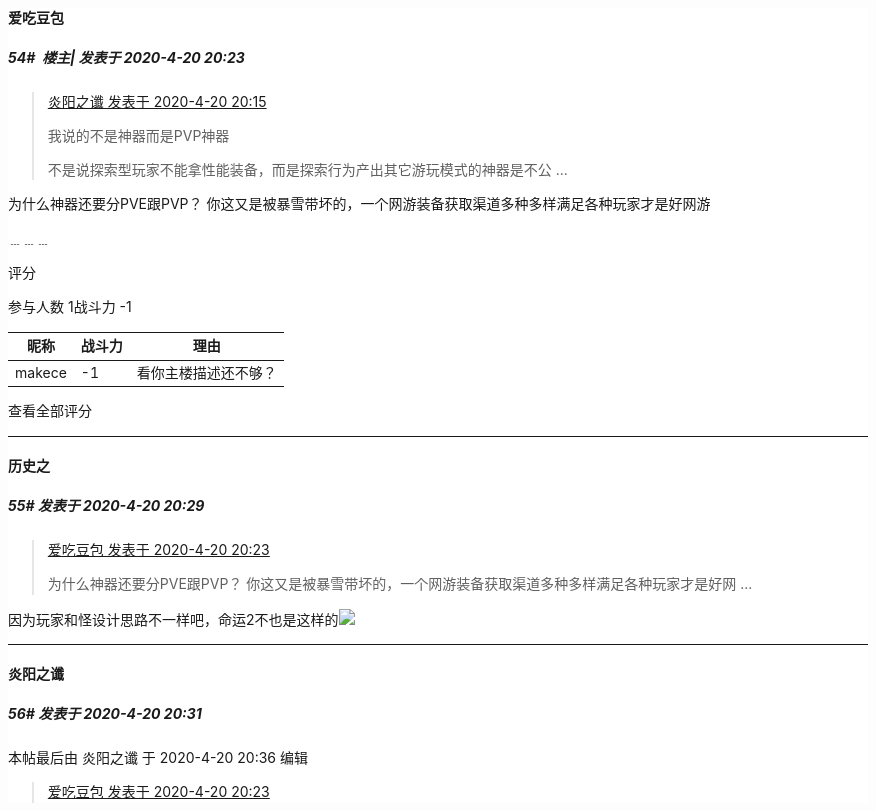 ####  爱吃豆包  
##### 54#         楼主| 发表于 2020-4-20 20:23



<blockquote><a href="httphttps://bbs.saraba1st.com/2b/forum.php?mod=redirect&amp;goto=findpost&amp;pid=47147262&amp;ptid=1925174" target="_blank">炎阳之谶 发表于 2020-4-20 20:15</a>

我说的不是神器而是PVP神器

不是说探索型玩家不能拿性能装备，而是探索行为产出其它游玩模式的神器是不公 ...</blockquote>
为什么神器还要分PVE跟PVP？ 你这又是被暴雪带坏的，一个网游装备获取渠道多种多样满足各种玩家才是好网游



﹍﹍﹍

评分





 参与人数 1战斗力 -1

|昵称|战斗力|理由|
|----|---|---|
| makece|-1|看你主楼描述还不够？|



查看全部评分






-----

####  历史之  
##### 55#       发表于 2020-4-20 20:29



<blockquote><a href="httphttps://bbs.saraba1st.com/2b/forum.php?mod=redirect&amp;goto=findpost&amp;pid=47147332&amp;ptid=1925174" target="_blank">爱吃豆包 发表于 2020-4-20 20:23</a>

为什么神器还要分PVE跟PVP？ 你这又是被暴雪带坏的，一个网游装备获取渠道多种多样满足各种玩家才是好网 ...</blockquote>
因为玩家和怪设计思路不一样吧，命运2不也是这样的<img src="https://static.saraba1st.com/image/smiley/face2017/002.png" referrerpolicy="no-referrer">







-----

####  炎阳之谶  
##### 56#       发表于 2020-4-20 20:31



 本帖最后由 炎阳之谶 于 2020-4-20 20:36 编辑 
<blockquote><a href="httphttps://bbs.saraba1st.com/2b/forum.php?mod=redirect&amp;goto=findpost&amp;pid=47147332&amp;ptid=1925174" target="_blank">爱吃豆包 发表于 2020-4-20 20:23</a>
